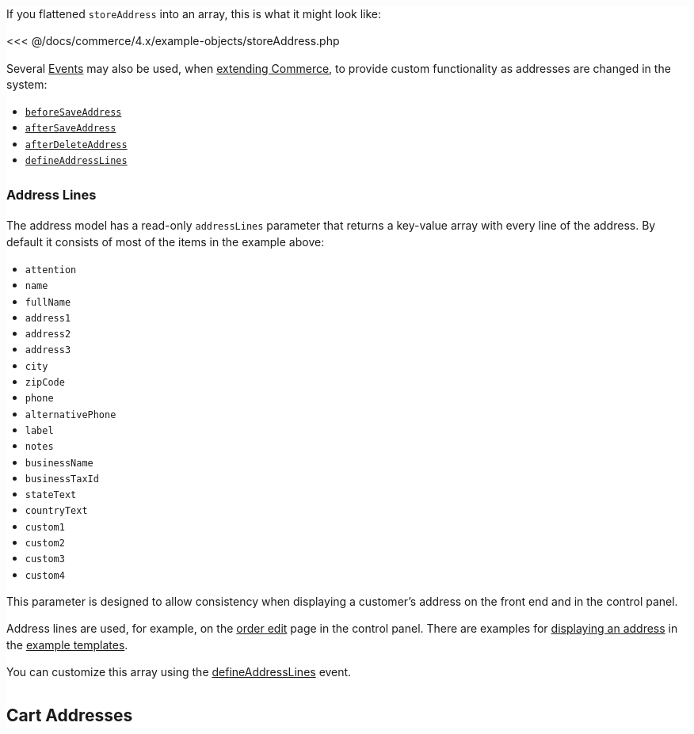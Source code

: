 If you flattened `storeAddress` into an array, this is what it might look like:

<toggle-tip title="Example Address">

<<< @/docs/commerce/4.x/example-objects/storeAddress.php

</toggle-tip>


Several [Events](extend/events.md) may also be used, when [extending Commerce](extend/), to provide custom functionality as addresses are changed in the system:

- [`beforeSaveAddress`](extend/events.md#beforesaveaddress)
- [`afterSaveAddress`](extend/events.md#aftersaveaddress)
- [`afterDeleteAddress`](extend/events.md#afterdeleteaddress)
- [`defineAddressLines`](extend/events.md#defineaddresslines)

### Address Lines

The address model has a read-only `addressLines` parameter that returns a key-value array with every line of the address. By default it consists of most of the items in the example above:

- `attention`
- `name`
- `fullName`
- `address1`
- `address2`
- `address3`
- `city`
- `zipCode`
- `phone`
- `alternativePhone`
- `label`
- `notes`
- `businessName`
- `businessTaxId`
- `stateText`
- `countryText`
- `custom1`
- `custom2`
- `custom3`
- `custom4`

This parameter is designed to allow consistency when displaying a customer’s address on the front end and in the control panel.

Address lines are used, for example, on the [order edit](orders-carts.md#editing-orders) page in the control panel. There are examples for [displaying an address](https://github.com/craftcms/commerce/blob/main/example-templates/dist/shop/_private/address/address.twig) in the [example templates](example-templates.md).

You can customize this array using the [defineAddressLines](extend/events.md#defineaddresslines) event.

## Cart Addresses
